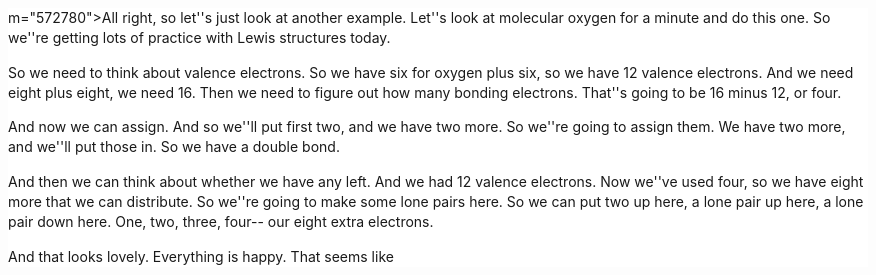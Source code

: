   m="572780">All</span> <span m="572880">right,</span> <span m="575650">so</span>
  <span m="575870">let''s</span> <span m="576070">just</span> <span m="576290">look</span>
  <span m="576970">at</span> <span m="577370">another</span> <span m="578600">example.</span>
  <span m="579620">Let''s</span> <span m="579790">look</span> <span m="579990">at</span>
  <span m="580080">molecular</span> <span m="580750">oxygen</span> <span m="581400">for</span>
  <span m="581570">a</span> <span m="581630">minute</span> <span m="582220">and</span>
  <span m="583190">do</span> <span m="583380">this</span> <span m="583670">one.</span>
  <span m="584350">So</span> <span m="584780">we''re</span> <span m="585170">getting</span>
  <span m="585440">lots</span> <span m="585740">of</span> <span m="585800">practice</span>
  <span m="586310">with</span> <span m="586470">Lewis</span> <span m="586740">structures</span>
  <span m="587380">today.</span></p><p><span m="591250">So</span> <span m="591550">we</span>
  <span m="591650">need</span> <span m="591820">to</span> <span m="591890">think</span>
  <span m="592090">about</span> <span m="592420">valence</span> <span m="592980">electrons.</span>
  <span m="594330">So</span> <span m="594600">we</span> <span m="594760">have</span>
  <span m="595080">six</span> <span m="595510">for</span> <span m="595670">oxygen</span>
  <span m="596350">plus</span> <span m="596680">six,</span> <span m="597570">so</span>
  <span m="597830">we</span> <span m="597980">have</span> <span m="598270">12</span>
  <span m="598970">valence</span> <span m="599560">electrons.</span> <span m="602080">And</span>
  <span m="603050">we</span> <span m="603300">need</span> <span m="603760">eight</span>
  <span m="605060">plus</span> <span m="605550">eight,</span> <span m="606800">we</span>
  <span m="607030">need</span> <span m="607840">16.</span> <span m="610540">Then</span>
  <span m="610740">we</span> <span m="610850">need</span> <span m="611040">to</span>
  <span m="611110">figure</span> <span m="611390">out</span> <span m="611590">how</span>
  <span m="611770">many</span> <span m="612000">bonding</span> <span m="612480">electrons.</span>
  <span m="613660">That''s</span> <span m="613990">going</span> <span m="614110">to</span>
  <span m="614180">be</span> <span m="614310">16</span> <span m="615190">minus</span>
  <span m="615750">12,</span> <span m="616570">or</span> <span m="616780">four.</span></p><p><span
  m="618150">And</span> <span m="618350">now</span> <span m="618690">we</span> <span
  m="618850">can</span> <span m="619320">assign.</span> <span m="622680">And</span>
  <span m="622890">so</span> <span m="626730">we''ll</span> <span m="626910">put</span>
  <span m="627220">first</span> <span m="627910">two,</span> <span m="629220">and</span>
  <span m="629640">we</span> <span m="629780">have</span> <span m="630160">two</span>
  <span m="630750">more.</span> <span m="632310">So</span> <span m="632610">we''re</span>
  <span m="632730">going</span> <span m="632870">to</span> <span m="632990">assign</span>
  <span m="633540">them.</span> <span m="634430">We</span> <span m="634600">have</span>
  <span m="635020">two</span> <span m="635290">more,</span> <span m="639530">and</span>
  <span m="639830">we''ll</span> <span m="639930">put</span> <span m="640210">those</span>
  <span m="640550">in.</span> <span m="642210">So</span> <span m="642310">we</span>
  <span m="642400">have</span> <span m="642590">a</span> <span m="642630">double</span>
  <span m="642970">bond.</span></p><p><span m="644220">And</span> <span m="644630">then</span>
  <span m="644840">we</span> <span m="644950">can</span> <span m="645120">think</span>
  <span m="645330">about</span> <span m="645640">whether</span> <span m="645870">we</span>
  <span m="646020">have</span> <span m="646300">any</span> <span m="646480">left.</span>
  <span m="648100">And</span> <span m="648360">we</span> <span m="648480">had</span>
  <span m="648790">12</span> <span m="649510">valence</span> <span m="649990">electrons.</span>
  <span m="651080">Now</span> <span m="651420">we''ve</span> <span m="651690">used</span>
  <span m="652290">four,</span> <span m="653510">so</span> <span m="653810">we</span>
  <span m="653980">have</span> <span m="654440">eight</span> <span m="654770">more</span>
  <span m="656090">that</span> <span m="656330">we</span> <span m="656470">can</span>
  <span m="656690">distribute.</span> <span m="660540">So</span> <span m="660690">we''re</span>
  <span m="660790">going</span> <span m="660920">to</span> <span m="660990">make</span>
  <span m="661260">some</span> <span m="661470">lone</span> <span m="661800">pairs</span>
  <span m="662290">here.</span> <span m="663080">So</span> <span m="663320">we</span>
  <span m="663430">can</span> <span m="663630">put</span> <span m="664700">two</span>
  <span m="665100">up</span> <span m="665250">here,</span> <span m="666680">a</span>
  <span m="666940">lone</span> <span m="667200">pair</span> <span m="667480">up</span>
  <span m="667610">here,</span> <span m="667940">a</span> <span m="668010">lone</span>
  <span m="668320">pair</span> <span m="668520">down</span> <span m="668860">here.</span>
  <span m="669300">One,</span> <span m="669590">two,</span> <span m="670540">three,</span>
  <span m="671270">four--</span> <span m="672660">our</span> <span m="672900">eight</span>
  <span m="673210">extra</span> <span m="673590">electrons.</span></p><p><span m="675470">And</span>
  <span m="675580">that</span> <span m="675810">looks</span> <span m="676060">lovely.</span>
  <span m="676750">Everything</span> <span m="677290">is</span> <span m="677450">happy.</span>
  <span m="678630">That</span> <span m="678860">seems</span> <span m="679190">like</span>